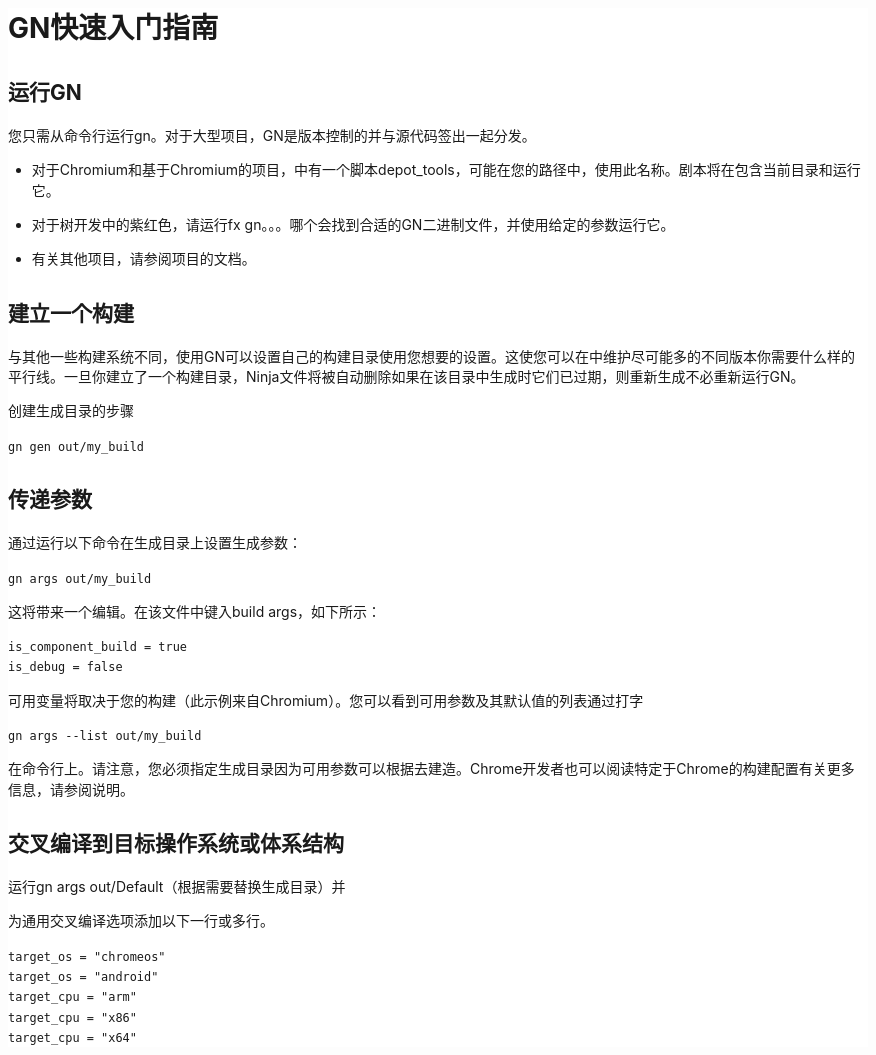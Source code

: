 # GN快速入门指南

## 运行GN

您只需从命令行运行gn。对于大型项目，GN是版本控制的并与源代码签出一起分发。

* 对于Chromium和基于Chromium的项目，中有一个脚本depot_tools，可能在您的路径中，使用此名称。剧本将在包含当前目录和运行它。


* 对于树开发中的紫红色，请运行fx gn。。。哪个会找到合适的GN二进制文件，并使用给定的参数运行它。
* 有关其他项目，请参阅项目的文档。

## 建立一个构建

与其他一些构建系统不同，使用GN可以设置自己的构建目录使用您想要的设置。这使您可以在中维护尽可能多的不同版本你需要什么样的平行线。一旦你建立了一个构建目录，Ninja文件将被自动删除如果在该目录中生成时它们已过期，则重新生成不必重新运行GN。

创建生成目录的步骤

```
gn gen out/my_build
```

## 传递参数

通过运行以下命令在生成目录上设置生成参数：

```
gn args out/my_build
```

这将带来一个编辑。在该文件中键入build args，如下所示：

```
is_component_build = true 
is_debug = false
```

可用变量将取决于您的构建（此示例来自Chromium）。您可以看到可用参数及其默认值的列表通过打字

```
gn args --list out/my_build
```

在命令行上。请注意，您必须指定生成目录因为可用参数可以根据去建造。Chrome开发者也可以阅读特定于Chrome的构建配置有关更多信息，请参阅说明。

## 交叉编译到目标操作系统或体系结构

运行gn args out/Default（根据需要替换生成目录）并

为通用交叉编译选项添加以下一行或多行。

```
target_os = "chromeos" 
target_os = "android" 
target_cpu = "arm" 
target_cpu = "x86" 
target_cpu = "x64"
```
